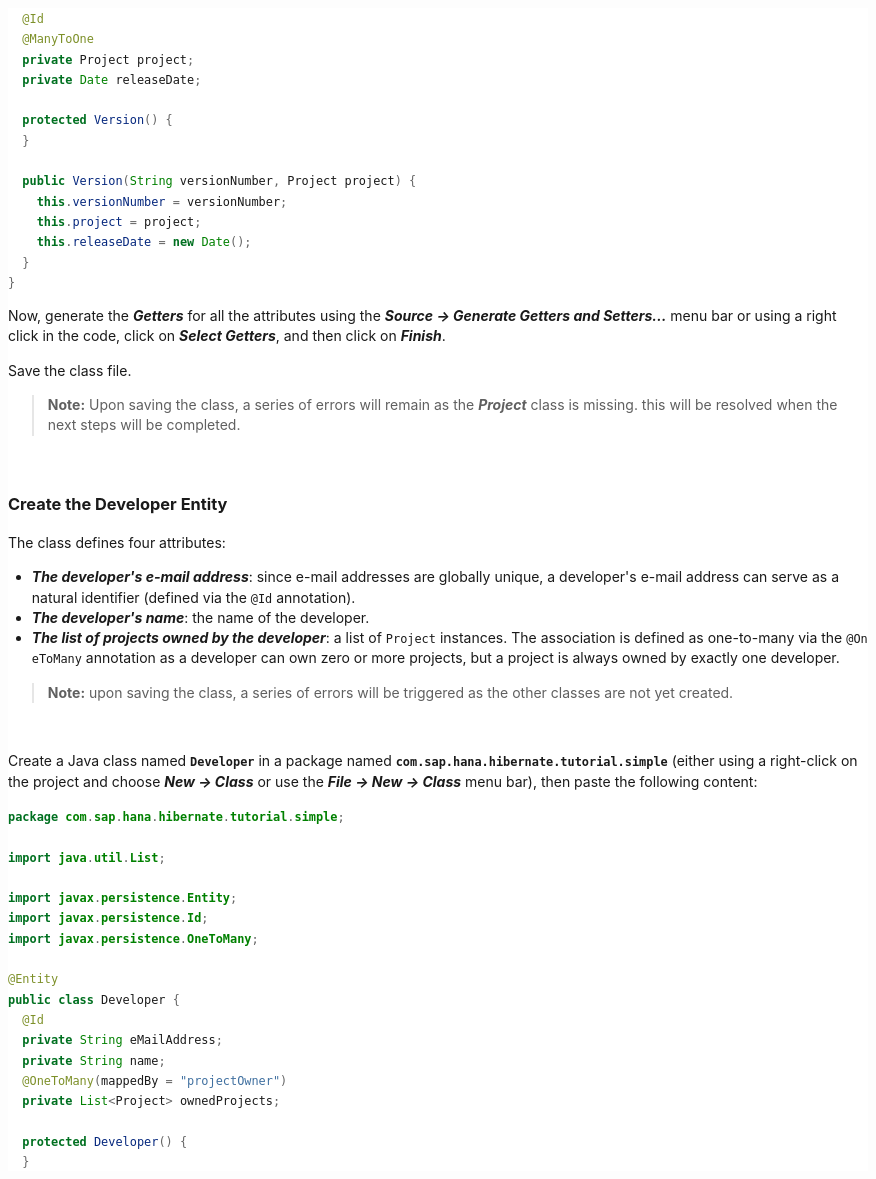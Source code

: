 ```java
  @Id
  @ManyToOne
  private Project project;
  private Date releaseDate;

  protected Version() {
  }

  public Version(String versionNumber, Project project) {
    this.versionNumber = versionNumber;
    this.project = project;
    this.releaseDate = new Date();
  }
}
```

Now, generate the ***Getters*** for all the attributes using the ***Source -> Generate Getters and Setters...*** menu bar or using a right click in the code, click on ***Select Getters***, and then click on ***Finish***.

Save the class file.

> **Note:** Upon saving the class, a series of errors will remain as the ***Project*** class is missing. this will be resolved when the next steps will be completed.

&nbsp;


### Create the Developer Entity


The class defines four attributes:

- ***The developer's e-mail address***: since e-mail addresses are globally unique, a developer's e-mail address can serve as a natural identifier (defined via the `@Id` annotation).
- ***The developer's name***: the name of the developer.
- ***The list of projects owned by the developer***: a list of `Project` instances. The association is defined as one-to-many via the `@OneToMany` annotation as a developer can own zero or more projects, but a project is always owned by exactly one developer.

> **Note:** upon saving the class, a series of errors will be triggered as the other classes are not yet created.

&nbsp;

Create a Java class named **`Developer`** in a package named **`com.sap.hana.hibernate.tutorial.simple`** (either using a right-click on the project and choose ***New -> Class*** or use the ***File -> New -> Class*** menu bar), then paste the following content:

```java
package com.sap.hana.hibernate.tutorial.simple;

import java.util.List;

import javax.persistence.Entity;
import javax.persistence.Id;
import javax.persistence.OneToMany;

@Entity
public class Developer {
  @Id
  private String eMailAddress;
  private String name;
  @OneToMany(mappedBy = "projectOwner")
  private List<Project> ownedProjects;

  protected Developer() {
  }
```